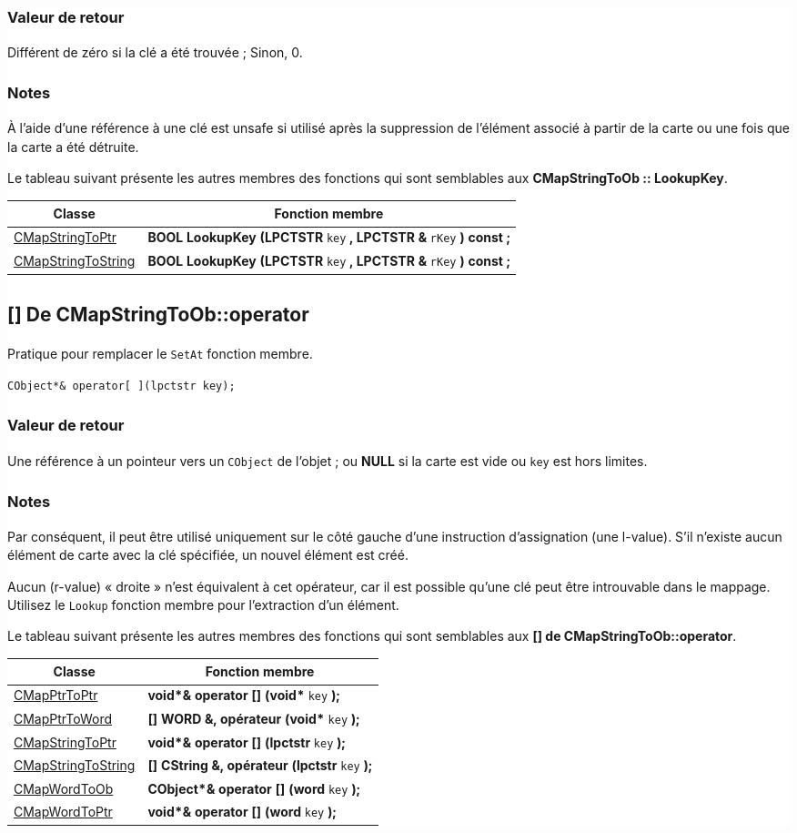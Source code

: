 ### <a name="return-value"></a>Valeur de retour  
 Différent de zéro si la clé a été trouvée ; Sinon, 0.  
  
### <a name="remarks"></a>Notes  
 À l’aide d’une référence à une clé est unsafe si utilisé après la suppression de l’élément associé à partir de la carte ou une fois que la carte a été détruite.  
  
 Le tableau suivant présente les autres membres des fonctions qui sont semblables aux **CMapStringToOb :: LookupKey**.  
  
|Classe|Fonction membre|  
|-----------|---------------------|  
|[CMapStringToPtr](../../mfc/reference/cmapstringtoptr-class.md)|**BOOL LookupKey (LPCTSTR** `key` **, LPCTSTR &** `rKey` **) const ;**|  
|[CMapStringToString](../../mfc/reference/cmapstringtostring-class.md)|**BOOL LookupKey (LPCTSTR** `key` **, LPCTSTR &** `rKey` **) const ;**|  
  
##  <a name="operator_at"></a>[] De CMapStringToOb::operator  
 Pratique pour remplacer le `SetAt` fonction membre.  
  
```  
CObject*& operator[ ](lpctstr key);
```  
  
### <a name="return-value"></a>Valeur de retour  
 Une référence à un pointeur vers un `CObject` de l’objet ; ou **NULL** si la carte est vide ou `key` est hors limites.  
  
### <a name="remarks"></a>Notes  
 Par conséquent, il peut être utilisé uniquement sur le côté gauche d’une instruction d’assignation (une l-value). S’il n’existe aucun élément de carte avec la clé spécifiée, un nouvel élément est créé.  
  
 Aucun (r-value) « droite » n’est équivalent à cet opérateur, car il est possible qu’une clé peut être introuvable dans le mappage. Utilisez le `Lookup` fonction membre pour l’extraction d’un élément.  
  
 Le tableau suivant présente les autres membres des fonctions qui sont semblables aux **[] de CMapStringToOb::operator**.  
  
|Classe|Fonction membre|  
|-----------|---------------------|  
|[CMapPtrToPtr](../../mfc/reference/cmapptrtoptr-class.md)|**void\*& operator [] (void\***  `key`  **\);**|  
|[CMapPtrToWord](../../mfc/reference/cmapptrtoword-class.md)|**[] WORD &, opérateur (void\***  `key`  **\);**|  
|[CMapStringToPtr](../../mfc/reference/cmapstringtoptr-class.md)|**void\*& operator [] (lpctstr** `key`  **\);**|  
|[CMapStringToString](../../mfc/reference/cmapstringtostring-class.md)|**[] CString &, opérateur (lpctstr** `key`  **\);**|  
|[CMapWordToOb](../../mfc/reference/cmapwordtoob-class.md)|**CObject\*& operator [] (word** `key`  **\);**|  
|[CMapWordToPtr](../../mfc/reference/cmapwordtoptr-class.md)|**void\*& operator [] (word** `key`  **\);**|  
  